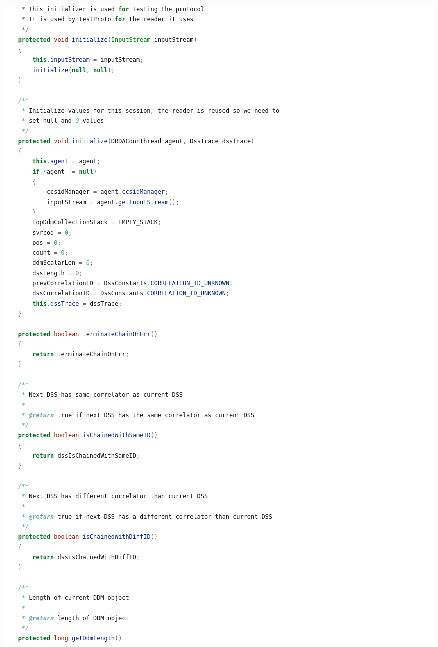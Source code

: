 ```java
	 * This initializer is used for testing the protocol
	 * It is used by TestProto for the reader it uses
	 */
	protected void initialize(InputStream inputStream)
	{
		this.inputStream = inputStream;
		initialize(null, null);
	}

	/**
	 * Initialize values for this session, the reader is reused so we need to
	 * set null and 0 values
	 */
	protected void initialize(DRDAConnThread agent, DssTrace dssTrace)
  	{
		this.agent = agent;
		if (agent != null)
		{
			ccsidManager = agent.ccsidManager;
			inputStream = agent.getInputStream();
		}
		topDdmCollectionStack = EMPTY_STACK;
    	svrcod = 0;
		pos = 0;
		count = 0;
		ddmScalarLen = 0;
		dssLength = 0;
		prevCorrelationID = DssConstants.CORRELATION_ID_UNKNOWN;
		dssCorrelationID = DssConstants.CORRELATION_ID_UNKNOWN;
		this.dssTrace = dssTrace;
	}

	protected boolean terminateChainOnErr()
	{
		return terminateChainOnErr;
	}

	/**
	 * Next DSS has same correlator as current DSS
	 *
	 * @return true if next DSS has the same correlator as current DSS
	 */
  	protected boolean isChainedWithSameID()
  	{
    	return dssIsChainedWithSameID;
  	}

	/**
	 * Next DSS has different correlator than current DSS
	 *
	 * @return true if next DSS has a different correlator than current DSS
	 */
  	protected boolean isChainedWithDiffID()
  	{
    	return dssIsChainedWithDiffID;
  	}

	/**
	 * Length of current DDM object
	 *
	 * @return length of DDM object
	 */
	protected long getDdmLength()
```